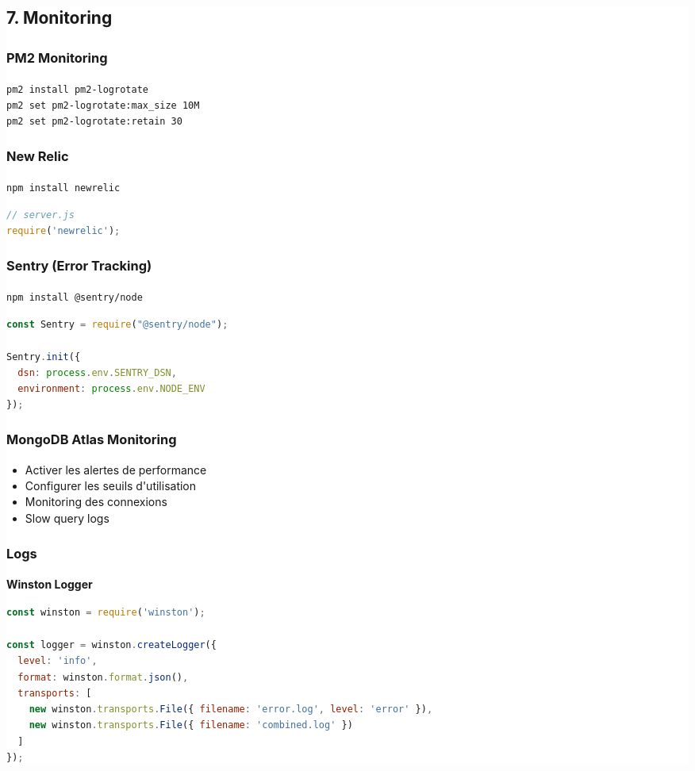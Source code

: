 
## 7. Monitoring

### PM2 Monitoring

```bash
pm2 install pm2-logrotate
pm2 set pm2-logrotate:max_size 10M
pm2 set pm2-logrotate:retain 30
```

### New Relic

```bash
npm install newrelic
```

```javascript
// server.js
require('newrelic');
```

### Sentry (Error Tracking)

```bash
npm install @sentry/node
```

```javascript
const Sentry = require("@sentry/node");

Sentry.init({
  dsn: process.env.SENTRY_DSN,
  environment: process.env.NODE_ENV
});
```

### MongoDB Atlas Monitoring

- Activer les alertes de performance
- Configurer les seuils d'utilisation
- Monitoring des connexions
- Slow query logs

### Logs

**Winston Logger**
```javascript
const winston = require('winston');

const logger = winston.createLogger({
  level: 'info',
  format: winston.format.json(),
  transports: [
    new winston.transports.File({ filename: 'error.log', level: 'error' }),
    new winston.transports.File({ filename: 'combined.log' })
  ]
});
```
